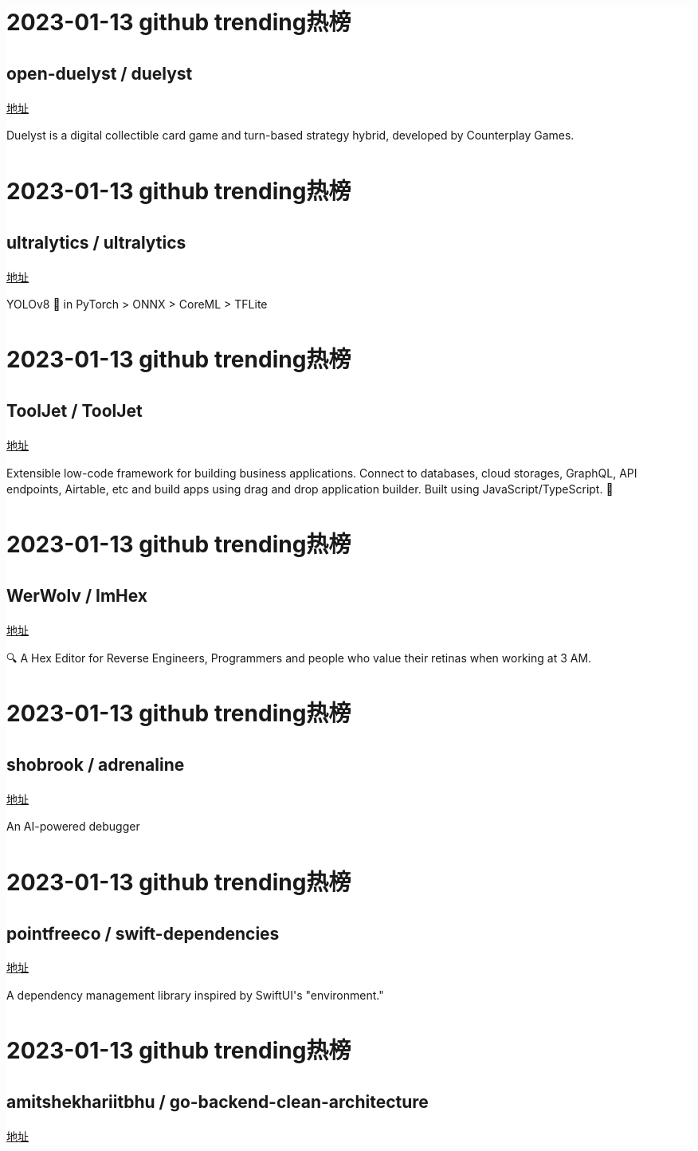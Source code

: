 # 2023-01-13 github trending热榜
## open-duelyst / duelyst
[地址](/open-duelyst/duelyst)

Duelyst is a digital collectible card game and turn-based strategy hybrid, developed by Counterplay Games.
# 2023-01-13 github trending热榜
## ultralytics / ultralytics
[地址](/ultralytics/ultralytics)

YOLOv8
🚀
in PyTorch > ONNX > CoreML > TFLite
# 2023-01-13 github trending热榜
## ToolJet / ToolJet
[地址](/ToolJet/ToolJet)

Extensible low-code framework for building business applications. Connect to databases, cloud storages, GraphQL, API endpoints, Airtable, etc and build apps using drag and drop application builder. Built using JavaScript/TypeScript.
🚀
# 2023-01-13 github trending热榜
## WerWolv / ImHex
[地址](/WerWolv/ImHex)

🔍
A Hex Editor for Reverse Engineers, Programmers and people who value their retinas when working at 3 AM.
# 2023-01-13 github trending热榜
## shobrook / adrenaline
[地址](/shobrook/adrenaline)

An AI-powered debugger
# 2023-01-13 github trending热榜
## pointfreeco / swift-dependencies
[地址](/pointfreeco/swift-dependencies)

A dependency management library inspired by SwiftUI's "environment."
# 2023-01-13 github trending热榜
## amitshekhariitbhu / go-backend-clean-architecture
[地址](/amitshekhariitbhu/go-backend-clean-architecture)

